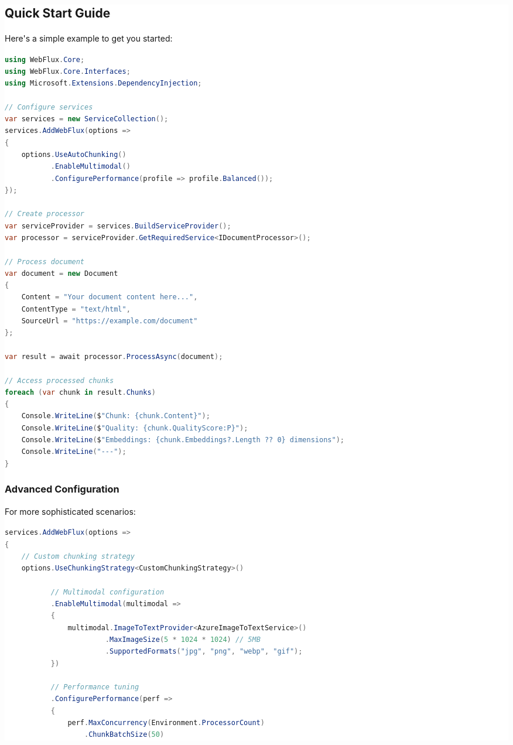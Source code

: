 ## Quick Start Guide

Here's a simple example to get you started:

```csharp
using WebFlux.Core;
using WebFlux.Core.Interfaces;
using Microsoft.Extensions.DependencyInjection;

// Configure services
var services = new ServiceCollection();
services.AddWebFlux(options =>
{
    options.UseAutoChunking()
           .EnableMultimodal()
           .ConfigurePerformance(profile => profile.Balanced());
});

// Create processor
var serviceProvider = services.BuildServiceProvider();
var processor = serviceProvider.GetRequiredService<IDocumentProcessor>();

// Process document
var document = new Document
{
    Content = "Your document content here...",
    ContentType = "text/html",
    SourceUrl = "https://example.com/document"
};

var result = await processor.ProcessAsync(document);

// Access processed chunks
foreach (var chunk in result.Chunks)
{
    Console.WriteLine($"Chunk: {chunk.Content}");
    Console.WriteLine($"Quality: {chunk.QualityScore:P}");
    Console.WriteLine($"Embeddings: {chunk.Embeddings?.Length ?? 0} dimensions");
    Console.WriteLine("---");
}
```

### Advanced Configuration

For more sophisticated scenarios:

```csharp
services.AddWebFlux(options =>
{
    // Custom chunking strategy
    options.UseChunkingStrategy<CustomChunkingStrategy>()

           // Multimodal configuration
           .EnableMultimodal(multimodal =>
           {
               multimodal.ImageToTextProvider<AzureImageToTextService>()
                        .MaxImageSize(5 * 1024 * 1024) // 5MB
                        .SupportedFormats("jpg", "png", "webp", "gif");
           })

           // Performance tuning
           .ConfigurePerformance(perf =>
           {
               perf.MaxConcurrency(Environment.ProcessorCount)
                   .ChunkBatchSize(50)
```